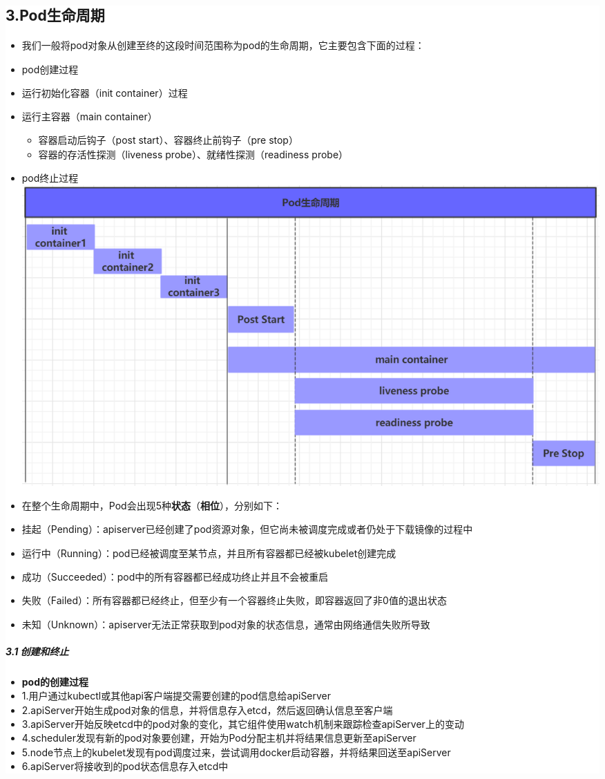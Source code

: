 ## 3.Pod生命周期
+ 我们一般将pod对象从创建至终的这段时间范围称为pod的生命周期，它主要包含下面的过程：
 - pod创建过程
 - 运行初始化容器（init container）过程
 - 运行主容器（main container）
   - 容器启动后钩子（post start）、容器终止前钩子（pre stop）
   - 容器的存活性探测（liveness probe）、就绪性探测（readiness probe）
- pod终止过程
![pics1](../../pics/image-20200412111402706-1626782188724.png)

- 在整个生命周期中，Pod会出现5种**状态**（**相位**），分别如下：
 - 挂起（Pending）：apiserver已经创建了pod资源对象，但它尚未被调度完成或者仍处于下载镜像的过程中
 - 运行中（Running）：pod已经被调度至某节点，并且所有容器都已经被kubelet创建完成
 - 成功（Succeeded）：pod中的所有容器都已经成功终止并且不会被重启
 - 失败（Failed）：所有容器都已经终止，但至少有一个容器终止失败，即容器返回了非0值的退出状态
 - 未知（Unknown）：apiserver无法正常获取到pod对象的状态信息，通常由网络通信失败所导致


##### 3.1 创建和终止
- **pod的创建过程**
 -  1.用户通过kubectl或其他api客户端提交需要创建的pod信息给apiServer
 -  2.apiServer开始生成pod对象的信息，并将信息存入etcd，然后返回确认信息至客户端
 -  3.apiServer开始反映etcd中的pod对象的变化，其它组件使用watch机制来跟踪检查apiServer上的变动
 -  4.scheduler发现有新的pod对象要创建，开始为Pod分配主机并将结果信息更新至apiServer
 -  5.node节点上的kubelet发现有pod调度过来，尝试调用docker启动容器，并将结果回送至apiServer
 -  6.apiServer将接收到的pod状态信息存入etcd中
